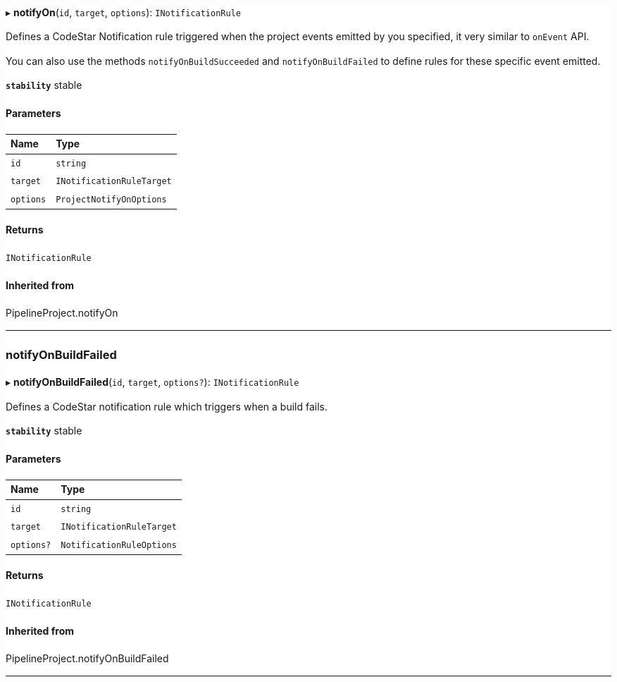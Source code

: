 ▸ **notifyOn**(`id`, `target`, `options`): `INotificationRule`

Defines a CodeStar Notification rule triggered when the project events emitted by you specified, it very similar to `onEvent` API.

You can also use the methods `notifyOnBuildSucceeded` and
`notifyOnBuildFailed` to define rules for these specific event emitted.

**`stability`** stable

#### Parameters

| Name | Type |
| :------ | :------ |
| `id` | `string` |
| `target` | `INotificationRuleTarget` |
| `options` | `ProjectNotifyOnOptions` |

#### Returns

`INotificationRule`

#### Inherited from

PipelineProject.notifyOn

___

### notifyOnBuildFailed

▸ **notifyOnBuildFailed**(`id`, `target`, `options?`): `INotificationRule`

Defines a CodeStar notification rule which triggers when a build fails.

**`stability`** stable

#### Parameters

| Name | Type |
| :------ | :------ |
| `id` | `string` |
| `target` | `INotificationRuleTarget` |
| `options?` | `NotificationRuleOptions` |

#### Returns

`INotificationRule`

#### Inherited from

PipelineProject.notifyOnBuildFailed

___
